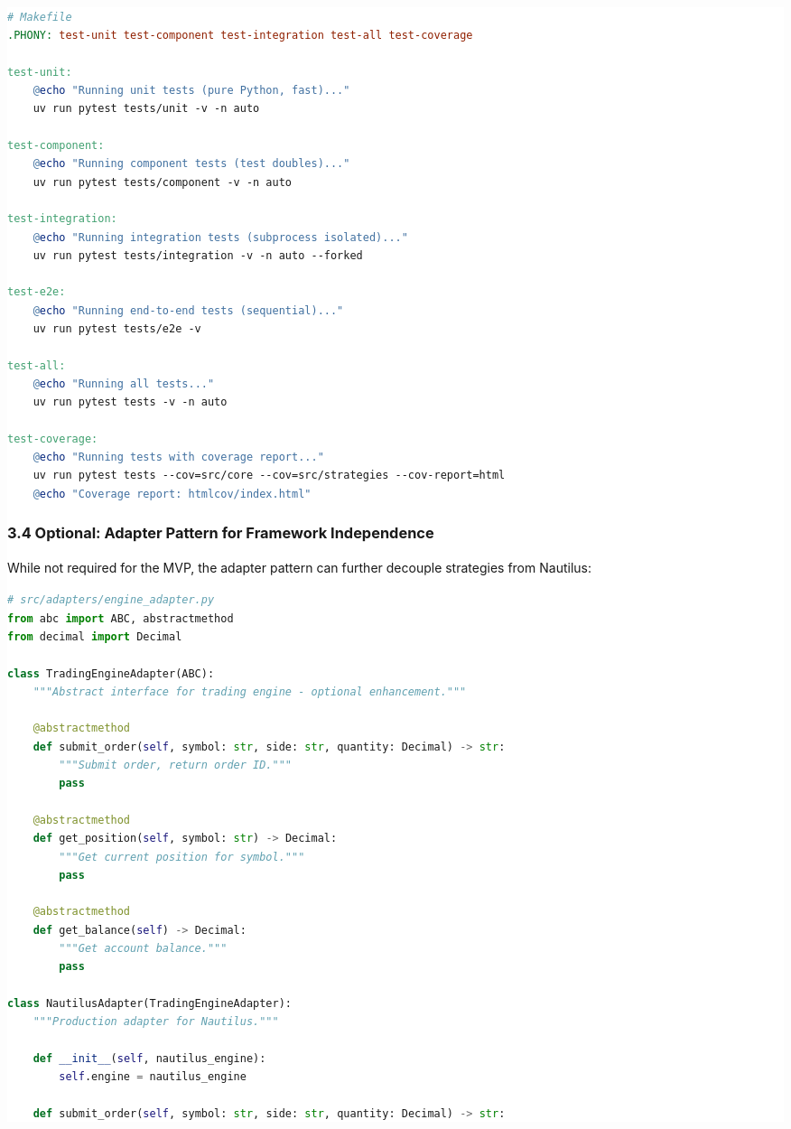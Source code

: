 ```makefile
# Makefile
.PHONY: test-unit test-component test-integration test-all test-coverage

test-unit:
	@echo "Running unit tests (pure Python, fast)..."
	uv run pytest tests/unit -v -n auto

test-component:
	@echo "Running component tests (test doubles)..."
	uv run pytest tests/component -v -n auto

test-integration:
	@echo "Running integration tests (subprocess isolated)..."
	uv run pytest tests/integration -v -n auto --forked

test-e2e:
	@echo "Running end-to-end tests (sequential)..."
	uv run pytest tests/e2e -v

test-all:
	@echo "Running all tests..."
	uv run pytest tests -v -n auto

test-coverage:
	@echo "Running tests with coverage report..."
	uv run pytest tests --cov=src/core --cov=src/strategies --cov-report=html
	@echo "Coverage report: htmlcov/index.html"
```

### 3.4 Optional: Adapter Pattern for Framework Independence

While not required for the MVP, the adapter pattern can further decouple strategies from Nautilus:

```python
# src/adapters/engine_adapter.py
from abc import ABC, abstractmethod
from decimal import Decimal

class TradingEngineAdapter(ABC):
    """Abstract interface for trading engine - optional enhancement."""

    @abstractmethod
    def submit_order(self, symbol: str, side: str, quantity: Decimal) -> str:
        """Submit order, return order ID."""
        pass

    @abstractmethod
    def get_position(self, symbol: str) -> Decimal:
        """Get current position for symbol."""
        pass

    @abstractmethod
    def get_balance(self) -> Decimal:
        """Get account balance."""
        pass

class NautilusAdapter(TradingEngineAdapter):
    """Production adapter for Nautilus."""

    def __init__(self, nautilus_engine):
        self.engine = nautilus_engine

    def submit_order(self, symbol: str, side: str, quantity: Decimal) -> str:
```
